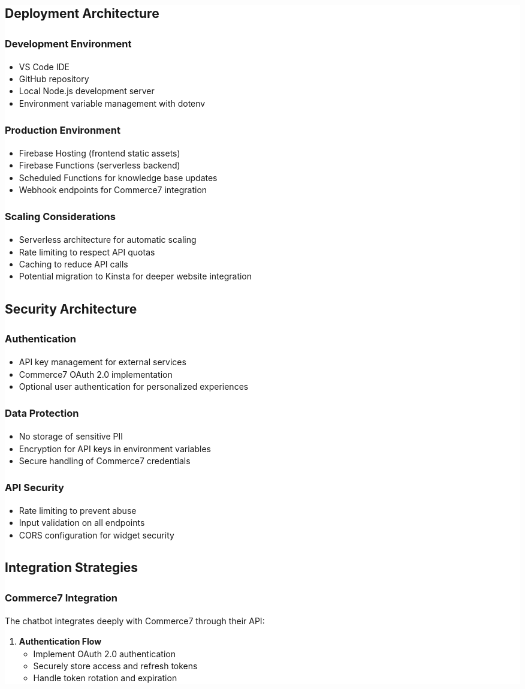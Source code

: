 ## Deployment Architecture

### Development Environment
- VS Code IDE
- GitHub repository
- Local Node.js development server
- Environment variable management with dotenv

### Production Environment
- Firebase Hosting (frontend static assets)
- Firebase Functions (serverless backend)
- Scheduled Functions for knowledge base updates
- Webhook endpoints for Commerce7 integration

### Scaling Considerations
- Serverless architecture for automatic scaling
- Rate limiting to respect API quotas
- Caching to reduce API calls
- Potential migration to Kinsta for deeper website integration

## Security Architecture

### Authentication
- API key management for external services
- Commerce7 OAuth 2.0 implementation
- Optional user authentication for personalized experiences

### Data Protection
- No storage of sensitive PII
- Encryption for API keys in environment variables
- Secure handling of Commerce7 credentials

### API Security
- Rate limiting to prevent abuse
- Input validation on all endpoints
- CORS configuration for widget security

## Integration Strategies

### Commerce7 Integration

The chatbot integrates deeply with Commerce7 through their API:

1. **Authentication Flow**
   - Implement OAuth 2.0 authentication
   - Securely store access and refresh tokens
   - Handle token rotation and expiration

